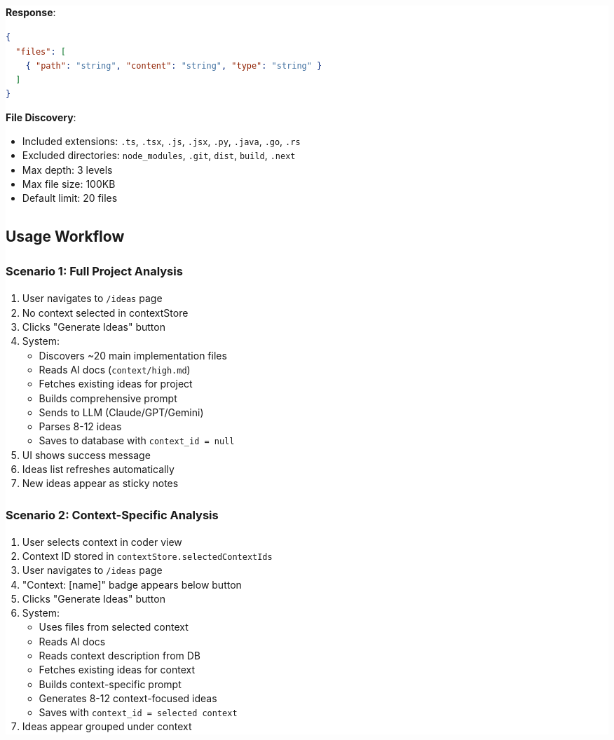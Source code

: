 **Response**:
```json
{
  "files": [
    { "path": "string", "content": "string", "type": "string" }
  ]
}
```

**File Discovery**:
- Included extensions: `.ts`, `.tsx`, `.js`, `.jsx`, `.py`, `.java`, `.go`, `.rs`
- Excluded directories: `node_modules`, `.git`, `dist`, `build`, `.next`
- Max depth: 3 levels
- Max file size: 100KB
- Default limit: 20 files

## Usage Workflow

### Scenario 1: Full Project Analysis

1. User navigates to `/ideas` page
2. No context selected in contextStore
3. Clicks "Generate Ideas" button
4. System:
   - Discovers ~20 main implementation files
   - Reads AI docs (`context/high.md`)
   - Fetches existing ideas for project
   - Builds comprehensive prompt
   - Sends to LLM (Claude/GPT/Gemini)
   - Parses 8-12 ideas
   - Saves to database with `context_id = null`
5. UI shows success message
6. Ideas list refreshes automatically
7. New ideas appear as sticky notes

### Scenario 2: Context-Specific Analysis

1. User selects context in coder view
2. Context ID stored in `contextStore.selectedContextIds`
3. User navigates to `/ideas` page
4. "Context: [name]" badge appears below button
5. Clicks "Generate Ideas" button
6. System:
   - Uses files from selected context
   - Reads AI docs
   - Reads context description from DB
   - Fetches existing ideas for context
   - Builds context-specific prompt
   - Generates 8-12 context-focused ideas
   - Saves with `context_id = selected context`
7. Ideas appear grouped under context
